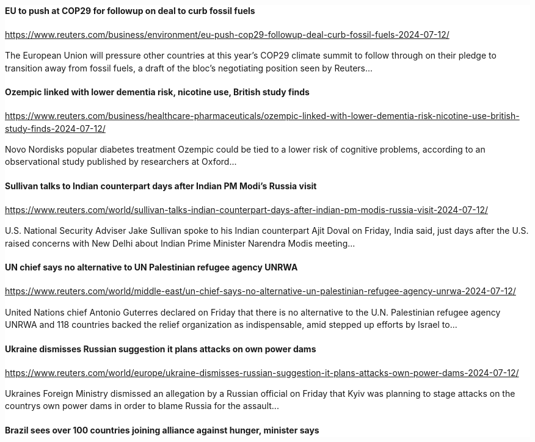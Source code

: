 #### EU to push at COP29 for followup on deal to curb fossil fuels

<span style="color: blue!80!green"><https://www.reuters.com/business/environment/eu-push-cop29-followup-deal-curb-fossil-fuels-2024-07-12/></span>

The European Union will pressure other countries at this year’s COP29
climate summit to follow through on their pledge to transition away from
fossil fuels, a draft of the bloc’s negotiating position seen by
Reuters...

#### Ozempic linked with lower dementia risk, nicotine use, British study finds

<span style="color: blue!80!green"><https://www.reuters.com/business/healthcare-pharmaceuticals/ozempic-linked-with-lower-dementia-risk-nicotine-use-british-study-finds-2024-07-12/></span>

Novo Nordisks popular diabetes treatment Ozempic could be tied to a
lower risk of cognitive problems, according to an observational study
published by researchers at Oxford...

#### Sullivan talks to Indian counterpart days after Indian PM Modi’s Russia visit

<span style="color: blue!80!green"><https://www.reuters.com/world/sullivan-talks-indian-counterpart-days-after-indian-pm-modis-russia-visit-2024-07-12/></span>

U.S. National Security Adviser Jake Sullivan spoke to his Indian
counterpart Ajit Doval on Friday, India said, just days after the U.S.
raised concerns with New Delhi about Indian Prime Minister Narendra
Modis meeting...

#### UN chief says no alternative to UN Palestinian refugee agency UNRWA

<span style="color: blue!80!green"><https://www.reuters.com/world/middle-east/un-chief-says-no-alternative-un-palestinian-refugee-agency-unrwa-2024-07-12/></span>

United Nations chief Antonio Guterres declared on Friday that there is
no alternative to the U.N. Palestinian refugee agency UNRWA and 118
countries backed the relief organization as indispensable, amid stepped
up efforts by Israel to...

#### Ukraine dismisses Russian suggestion it plans attacks on own power dams

<span style="color: blue!80!green"><https://www.reuters.com/world/europe/ukraine-dismisses-russian-suggestion-it-plans-attacks-own-power-dams-2024-07-12/></span>

Ukraines Foreign Ministry dismissed an allegation by a Russian official
on Friday that Kyiv was planning to stage attacks on the countrys own
power dams in order to blame Russia for the assault...

#### Brazil sees over 100 countries joining alliance against hunger, minister says
